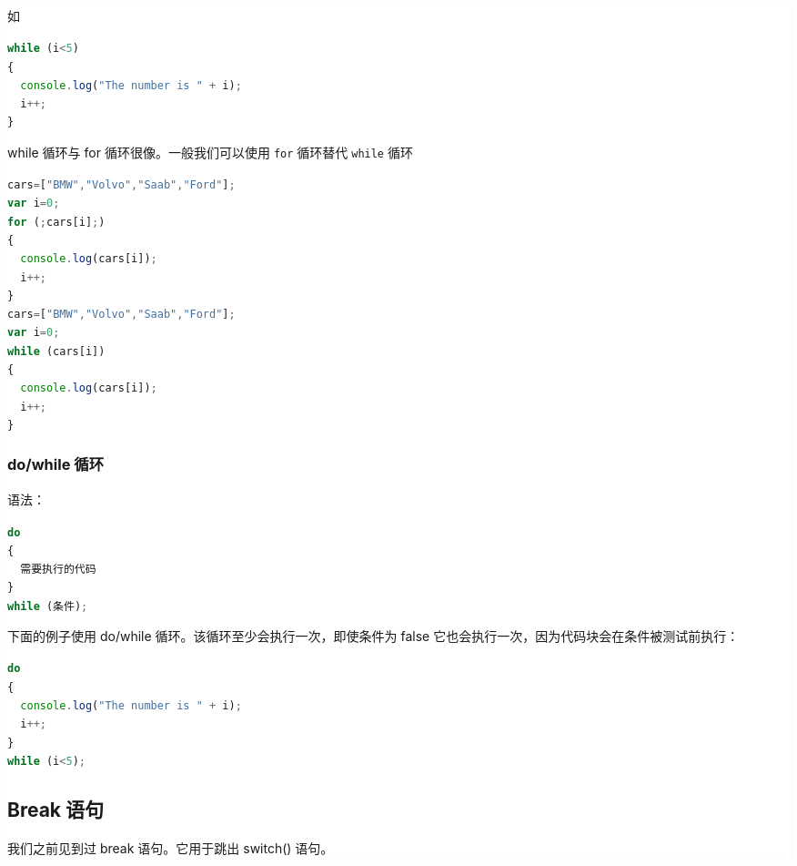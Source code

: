 如

```javascript
while (i<5)
{
  console.log("The number is " + i);
  i++;
}
```

while 循环与 for 循环很像。一般我们可以使用 `for` 循环替代 `while` 循环

```javascript
cars=["BMW","Volvo","Saab","Ford"];
var i=0;
for (;cars[i];)
{
  console.log(cars[i]);
  i++;
}
cars=["BMW","Volvo","Saab","Ford"];
var i=0;
while (cars[i])
{
  console.log(cars[i]);
  i++;
}
```

### do/while 循环

语法：

```javascript
do
{
  需要执行的代码
}
while (条件);
```

下面的例子使用 do/while 循环。该循环至少会执行一次，即使条件为 false 它也会执行一次，因为代码块会在条件被测试前执行：

```javascript
do
{
  console.log("The number is " + i);
  i++;
}
while (i<5);
```

## Break 语句

我们之前见到过 break 语句。它用于跳出 switch() 语句。
